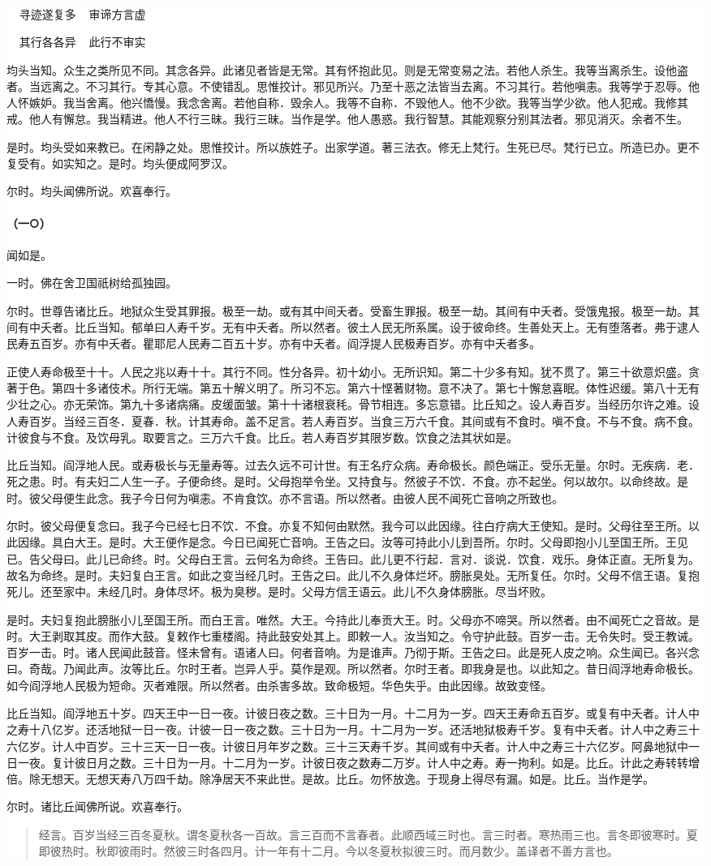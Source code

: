 &nbsp;&nbsp;&nbsp;&nbsp;寻迹遂复多&nbsp;&nbsp;&nbsp;&nbsp;审谛方言虚

&nbsp;&nbsp;&nbsp;&nbsp;其行各各异&nbsp;&nbsp;&nbsp;&nbsp;此行不审实

均头当知。众生之类所见不同。其念各异。此诸见者皆是无常。其有怀抱此见。则是无常变易之法。若他人杀生。我等当离杀生。设他盗者。当远离之。不习其行。专其心意。不使错乱。思惟挍计。邪见所兴。乃至十恶之法皆当去离。不习其行。若他嗔恚。我等学于忍辱。他人怀嫉妒。我当舍离。他兴憍慢。我念舍离。若他自称．毁余人。我等不自称．不毁他人。他不少欲。我等当学少欲。他人犯戒。我修其戒。他人有懈怠。我当精进。他人不行三昧。我行三昧。当作是学。他人愚惑。我行智慧。其能观察分别其法者。邪见消灭。余者不生。

是时。均头受如来教已。在闲静之处。思惟挍计。所以族姓子。出家学道。著三法衣。修无上梵行。生死已尽。梵行已立。所造已办。更不复受有。如实知之。是时。均头便成阿罗汉。

尔时。均头闻佛所说。欢喜奉行。

#### （一○） <a name="47_10"></a>

闻如是。

一时。佛在舍卫国祇树给孤独园。

尔时。世尊告诸比丘。地狱众生受其罪报。极至一劫。或有其中间夭者。受畜生罪报。极至一劫。其间有中夭者。受饿鬼报。极至一劫。其间有中夭者。比丘当知。郁单曰人寿千岁。无有中夭者。所以然者。彼土人民无所系属。设于彼命终。生善处天上。无有堕落者。弗于逮人民寿五百岁。亦有中夭者。瞿耶尼人民寿二百五十岁。亦有中夭者。阎浮提人民极寿百岁。亦有中夭者多。

正使人寿命极至十十。人民之兆以寿十十。其行不同。性分各异。初十幼小。无所识知。第二十少多有知。犹不贯了。第三十欲意炽盛。贪著于色。第四十多诸伎术。所行无端。第五十解义明了。所习不忘。第六十悭著财物。意不决了。第七十懈怠喜眠。体性迟缓。第八十无有少壮之心。亦无荣饰。第九十多诸病痛。皮缓面皱。第十十诸根衰秏。骨节相连。多忘意错。比丘知之。设人寿百岁。当经历尔许之难。设人寿百岁。当经三百冬．夏春．秋。计其寿命。盖不足言。若人寿百岁。当食三万六千食。其间或有不食时。嗔不食。不与不食。病不食。计彼食与不食。及饮母乳。取要言之。三万六千食。比丘。若人寿百岁其限岁数。饮食之法其状如是。

比丘当知。阎浮地人民。或寿极长与无量寿等。过去久远不可计世。有王名疗众病。寿命极长。颜色端正。受乐无量。尔时。无疾病．老．死之患。时。有夫妇二人生一子。子便命终。是时。父母抱举令坐。又持食与。然彼子不饮．不食。亦不起坐。何以故尔。以命终故。是时。彼父母便生此念。我子今日何为嗔恚。不肯食饮。亦不言语。所以然者。由彼人民不闻死亡音响之所致也。

尔时。彼父母便复念曰。我子今已经七日不饮．不食。亦复不知何由默然。我今可以此因缘。往白疗病大王使知。是时。父母往至王所。以此因缘。具白大王。是时。大王便作是念。今日已闻死亡音响。王告之曰。汝等可持此小儿到吾所。尔时。父母即抱小儿至国王所。王见已。告父母曰。此儿已命终。时。父母白王言。云何名为命终。王告曰。此儿更不行起．言对．谈说．饮食．戏乐。身体正直。无所复为。故名为命终。是时。夫妇复白王言。如此之变当经几时。王告之曰。此儿不久身体烂坏。膀胀臭处。无所复任。尔时。父母不信王语。复抱死儿。还至家中。未经几时。身体尽坏。极为臭秽。是时。父母方信王语云。此儿不久身体膀胀。尽当坏败。

是时。夫妇复抱此膀胀小儿至国王所。而白王言。唯然。大王。今持此儿奉贡大王。时。父母亦不啼哭。所以然者。由不闻死亡之音故。是时。大王剥取其皮。而作大鼓。复敕作七重楼阁。持此鼓安处其上。即敕一人。汝当知之。令守护此鼓。百岁一击。无令失时。受王教诫。百岁一击。时。诸人民闻此鼓音。怪未曾有。语诸人曰。何者音响。为是谁声。乃彻于斯。王告之曰。此是死人皮之响。众生闻已。各兴念曰。奇哉。乃闻此声。汝等比丘。尔时王者。岂异人乎。莫作是观。所以然者。尔时王者。即我身是也。以此知之。昔日阎浮地寿命极长。如今阎浮地人民极为短命。灭者难限。所以然者。由杀害多故。致命极短。华色失乎。由此因缘。故致变怪。

比丘当知。阎浮地五十岁。四天王中一日一夜。计彼日夜之数。三十日为一月。十二月为一岁。四天王寿命五百岁。或复有中夭者。计人中之寿十八亿岁。还活地狱一日一夜。计彼一日一夜之数。三十日为一月。十二月为一岁。还活地狱极寿千岁。复有中夭者。计人中之寿三十六亿岁。计人中百岁。三十三天一日一夜。计彼日月年岁之数。三十三天寿千岁。其间或有中夭者。计人中之寿三十六亿岁。阿鼻地狱中一日一夜。复计彼日月之数。三十日为一月。十二月为一岁。计彼日夜之数寿二万岁。计人中之寿。寿一拘利。如是。比丘。计此之寿转转增倍。除无想天。无想天寿八万四千劫。除净居天不来此世。是故。比丘。勿怀放逸。于现身上得尽有漏。如是。比丘。当作是学。

尔时。诸比丘闻佛所说。欢喜奉行。

>经言。百岁当经三百冬夏秋。谓冬夏秋各一百故。言三百而不言春者。此顺西域三时也。言三时者。寒热雨三也。言冬即彼寒时。夏即彼热时。秋即彼雨时。然彼三时各四月。计一年有十二月。今以冬夏秋拟彼三时。而月数少。盖译者不善方言也。
